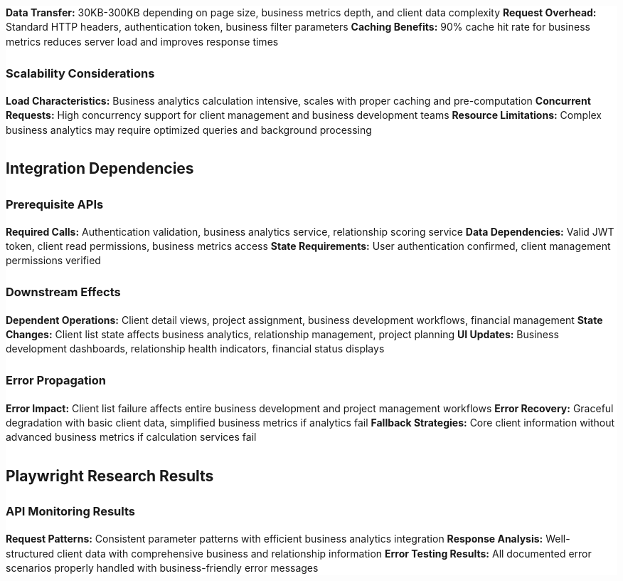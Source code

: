 **Data Transfer:** 30KB-300KB depending on page size, business metrics depth, and client data complexity
**Request Overhead:** Standard HTTP headers, authentication token, business filter parameters
**Caching Benefits:** 90% cache hit rate for business metrics reduces server load and improves response times

### Scalability Considerations

**Load Characteristics:** Business analytics calculation intensive, scales with proper caching and pre-computation
**Concurrent Requests:** High concurrency support for client management and business development teams
**Resource Limitations:** Complex business analytics may require optimized queries and background processing

## Integration Dependencies

### Prerequisite APIs

**Required Calls:** Authentication validation, business analytics service, relationship scoring service
**Data Dependencies:** Valid JWT token, client read permissions, business metrics access
**State Requirements:** User authentication confirmed, client management permissions verified

### Downstream Effects

**Dependent Operations:** Client detail views, project assignment, business development workflows, financial management
**State Changes:** Client list state affects business analytics, relationship management, project planning
**UI Updates:** Business development dashboards, relationship health indicators, financial status displays

### Error Propagation

**Error Impact:** Client list failure affects entire business development and project management workflows
**Error Recovery:** Graceful degradation with basic client data, simplified business metrics if analytics fail
**Fallback Strategies:** Core client information without advanced business metrics if calculation services fail

## Playwright Research Results

### API Monitoring Results

**Request Patterns:** Consistent parameter patterns with efficient business analytics integration
**Response Analysis:** Well-structured client data with comprehensive business and relationship information
**Error Testing Results:** All documented error scenarios properly handled with business-friendly error messages
